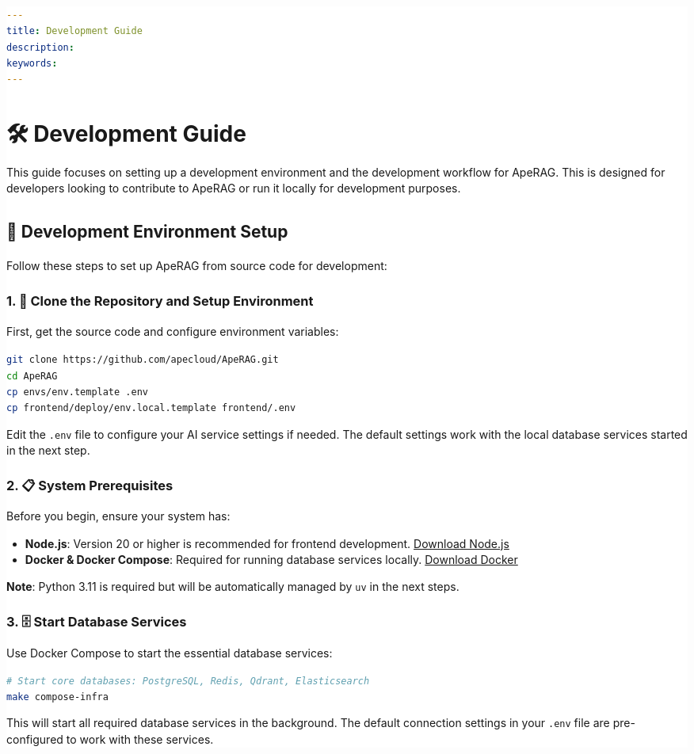 ```yaml
---
title: Development Guide
description:
keywords:
---
```


# 🛠️ Development Guide

This guide focuses on setting up a development environment and the development workflow for ApeRAG. This is designed for developers looking to contribute to ApeRAG or run it locally for development purposes.

## 🚀 Development Environment Setup

Follow these steps to set up ApeRAG from source code for development:

### 1. 📂 Clone the Repository and Setup Environment

First, get the source code and configure environment variables:

```bash
git clone https://github.com/apecloud/ApeRAG.git
cd ApeRAG
cp envs/env.template .env
cp frontend/deploy/env.local.template frontend/.env
```

Edit the `.env` file to configure your AI service settings if needed. The default settings work with the local database services started in the next step.

### 2. 📋 System Prerequisites

Before you begin, ensure your system has:

- **Node.js**: Version 20 or higher is recommended for frontend development. [Download Node.js](https://nodejs.org/)
- **Docker & Docker Compose**: Required for running database services locally. [Download Docker](https://docs.docker.com/get-docker/)

**Note**: Python 3.11 is required but will be automatically managed by `uv` in the next steps.

### 3. 🗄️ Start Database Services

Use Docker Compose to start the essential database services:

```bash
# Start core databases: PostgreSQL, Redis, Qdrant, Elasticsearch
make compose-infra
```

This will start all required database services in the background. The default connection settings in your `.env` file are pre-configured to work with these services.
